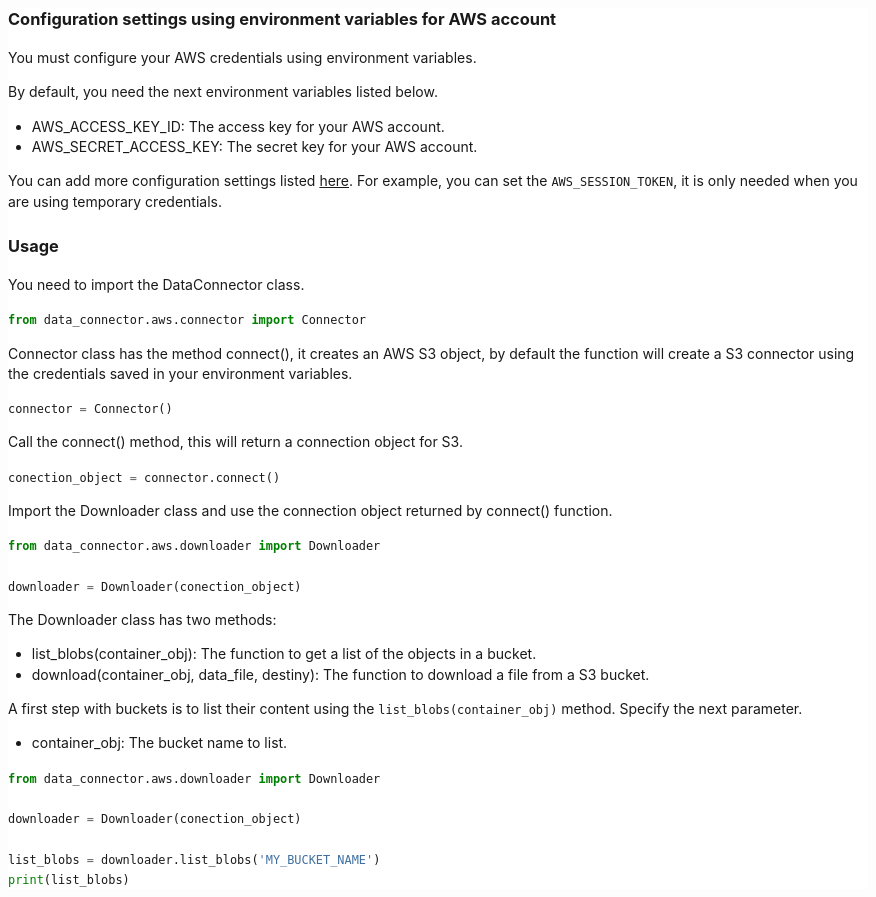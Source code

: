 ### Configuration settings using environment variables for AWS account

You must configure your AWS credentials using environment variables.

By default, you need the next environment variables listed below.

- AWS_ACCESS_KEY_ID: The access key for your AWS account.
- AWS_SECRET_ACCESS_KEY: The secret key for your AWS account.

You can add more configuration settings listed [here](https://boto3.amazonaws.com/v1/documentation/api/latest/guide/configuration.html#using-environment-variables). For example, you can set the `AWS_SESSION_TOKEN`, it is only needed when you are using temporary credentials.

### Usage

You need to import the DataConnector class.

```python
from data_connector.aws.connector import Connector
```

Connector class has the method connect(), it creates an AWS S3 object, by default the function will create a S3 connector using the credentials saved in your environment variables.

```python
connector = Connector()
```

Call the connect() method, this will return a connection object for S3. 

```python
conection_object = connector.connect()
```

Import the Downloader class and use the connection object returned by connect() function.

```python
from data_connector.aws.downloader import Downloader

downloader = Downloader(conection_object)
```

The Downloader class has two methods:

- list_blobs(container_obj): The function to get a list of the objects in a bucket.
- download(container_obj, data_file, destiny): The function to download a file from a S3 bucket.

A first step with buckets is to list their content using the `list_blobs(container_obj)` method. Specify the next parameter.

- container_obj: The bucket name to list.

```python
from data_connector.aws.downloader import Downloader

downloader = Downloader(conection_object)

list_blobs = downloader.list_blobs('MY_BUCKET_NAME')
print(list_blobs)
```
